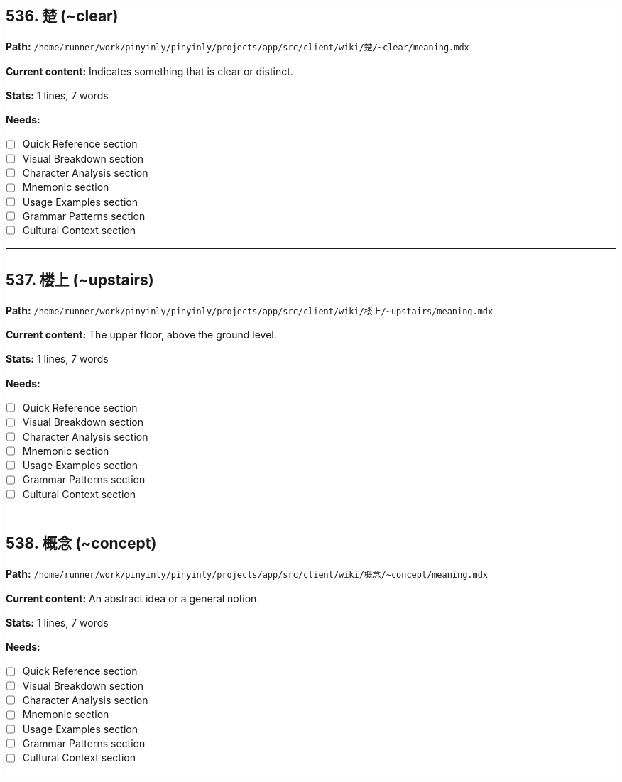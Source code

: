 
## 536. 楚 (~clear)

**Path:** `/home/runner/work/pinyinly/pinyinly/projects/app/src/client/wiki/楚/~clear/meaning.mdx`

**Current content:** Indicates something that is clear or distinct.

**Stats:** 1 lines, 7 words

**Needs:**

- [ ] Quick Reference section
- [ ] Visual Breakdown section
- [ ] Character Analysis section
- [ ] Mnemonic section
- [ ] Usage Examples section
- [ ] Grammar Patterns section
- [ ] Cultural Context section

---

## 537. 楼上 (~upstairs)

**Path:**
`/home/runner/work/pinyinly/pinyinly/projects/app/src/client/wiki/楼上/~upstairs/meaning.mdx`

**Current content:** The upper floor, above the ground level.

**Stats:** 1 lines, 7 words

**Needs:**

- [ ] Quick Reference section
- [ ] Visual Breakdown section
- [ ] Character Analysis section
- [ ] Mnemonic section
- [ ] Usage Examples section
- [ ] Grammar Patterns section
- [ ] Cultural Context section

---

## 538. 概念 (~concept)

**Path:**
`/home/runner/work/pinyinly/pinyinly/projects/app/src/client/wiki/概念/~concept/meaning.mdx`

**Current content:** An abstract idea or a general notion.

**Stats:** 1 lines, 7 words

**Needs:**

- [ ] Quick Reference section
- [ ] Visual Breakdown section
- [ ] Character Analysis section
- [ ] Mnemonic section
- [ ] Usage Examples section
- [ ] Grammar Patterns section
- [ ] Cultural Context section

---